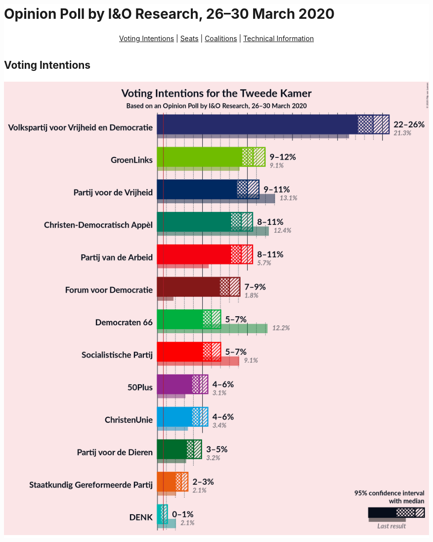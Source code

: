 # Opinion Poll by I&O Research, 26–30 March 2020

<p align="center"><a href="#voting-intentions">Voting Intentions</a> | <a href="#seats">Seats</a> | <a href="#coalitions">Coalitions</a> | <a href="#technical-information">Technical Information</a></p>

## Voting Intentions

![Graph with voting intentions not yet produced](2020-03-30-IOResearch.png "Voting Intentions")

